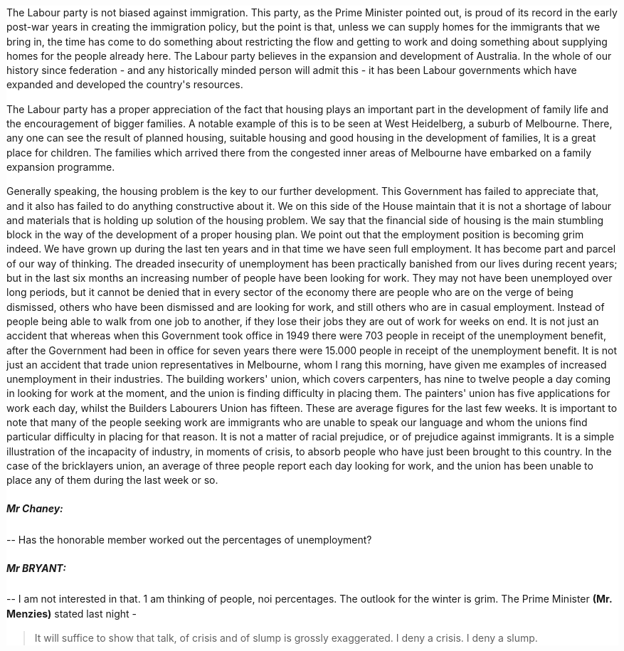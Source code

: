 The Labour party is not biased against immigration. This party, as the Prime Minister pointed out, is proud of its record in the early post-war years in creating the immigration policy, but the point is that, unless we can supply homes for the immigrants that we bring in, the time has come to do something about restricting the flow and getting to work and doing something about supplying homes for the people already here. The Labour party believes in the expansion and development of Australia. In the whole of our history since federation - and any historically minded person will admit this - it has been Labour governments which have expanded and developed the country's resources. 

The Labour party has a proper appreciation of the fact that housing plays an important part in the development of family life and the encouragement of bigger families. A notable example of this is to be seen at West Heidelberg, a suburb of Melbourne. There, any one can see the result of planned housing, suitable housing and good housing in the development of families, lt is a great place for children. The families which arrived there from the congested inner areas of Melbourne have embarked on a family expansion programme. 

Generally speaking, the housing problem is the key to our further development. This Government has failed to appreciate that, and it also has failed to do anything constructive about it. We on this side of the House maintain that it is not a shortage of labour and materials that is holding up solution of the housing problem. We say that the financial side of housing is the main stumbling block in the way of the development of a proper housing plan. We point out that the employment position is becoming grim indeed. We have grown up during the last ten years and in that time we have seen full employment. It has become part and parcel of our way of thinking. The dreaded insecurity of unemployment has been practically banished  from our lives during recent years; but in the last six months an increasing number of people have been looking for work. They may not have been unemployed over long periods, but it cannot be denied that in every sector of the economy there are people who are on the verge of being dismissed, others who have been dismissed and are looking for work, and still others who are in casual employment. Instead of people being able to walk from one job to another, if they lose their jobs they are out of work for weeks on end. lt is not just an accident that whereas when this Government took office in 1949 there were 703 people in receipt of the unemployment benefit, after the Government had been in office for seven years there were 15.000 people in receipt of the unemployment benefit. It is not just an accident that trade union representatives in Melbourne, whom I rang this morning, have given me examples of increased unemployment in their industries. The building workers' union, which covers carpenters, has nine to twelve people a day coming in looking for work at the moment, and the union is finding difficulty in placing them. The painters' union has five applications for work each day, whilst the Builders Labourers Union has fifteen. These are average figures for the last few weeks. lt is important to note that many of the people seeking work are immigrants who are unable to speak our language and whom the unions find particular difficulty in placing for that reason. It is not a matter of racial prejudice, or of prejudice against immigrants. It is a simple illustration of the incapacity of industry, in moments of crisis, to absorb people who have just been brought to this country. In the case of the bricklayers union, an average of three people report each day looking for work, and the union has been unable to place any of them during the last week or so. 

##### Mr Chaney:

-- Has the honorable member worked out the percentages of unemployment? 

##### Mr BRYANT:

--  I am not interested in that. 1 am thinking of people, noi percentages. The outlook for the winter is grim. The Prime Minister  **(Mr. Menzies)**  stated last night - 

  >It will suffice to show that talk, of crisis and of slump is grossly exaggerated. I deny a crisis. I deny a slump. 
